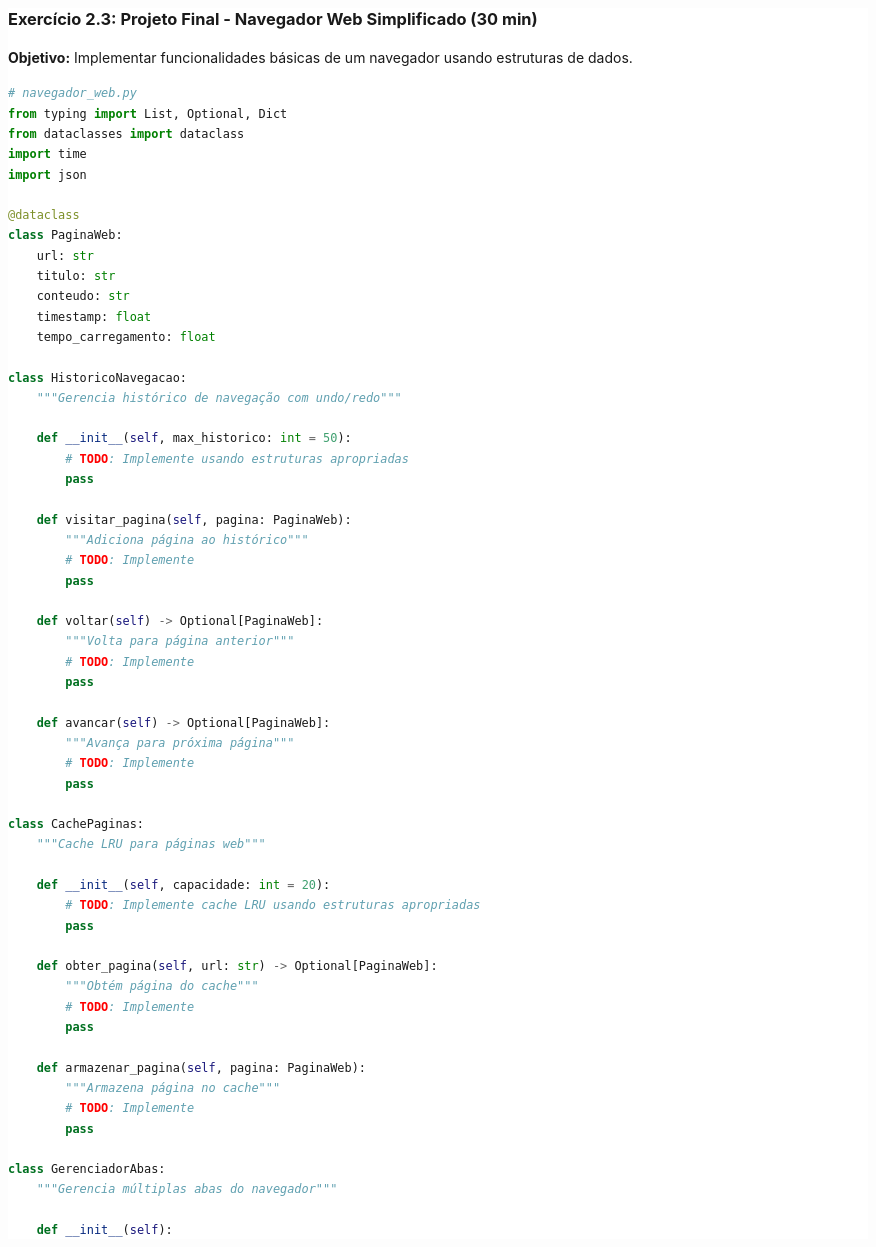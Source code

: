 
### Exercício 2.3: Projeto Final - Navegador Web Simplificado (30 min)

**Objetivo:** Implementar funcionalidades básicas de um navegador usando estruturas de dados.

```python
# navegador_web.py
from typing import List, Optional, Dict
from dataclasses import dataclass
import time
import json

@dataclass
class PaginaWeb:
    url: str
    titulo: str
    conteudo: str
    timestamp: float
    tempo_carregamento: float

class HistoricoNavegacao:
    """Gerencia histórico de navegação com undo/redo"""
    
    def __init__(self, max_historico: int = 50):
        # TODO: Implemente usando estruturas apropriadas
        pass
    
    def visitar_pagina(self, pagina: PaginaWeb):
        """Adiciona página ao histórico"""
        # TODO: Implemente
        pass
    
    def voltar(self) -> Optional[PaginaWeb]:
        """Volta para página anterior"""
        # TODO: Implemente
        pass
    
    def avancar(self) -> Optional[PaginaWeb]:
        """Avança para próxima página"""
        # TODO: Implemente
        pass

class CachePaginas:
    """Cache LRU para páginas web"""
    
    def __init__(self, capacidade: int = 20):
        # TODO: Implemente cache LRU usando estruturas apropriadas
        pass
    
    def obter_pagina(self, url: str) -> Optional[PaginaWeb]:
        """Obtém página do cache"""
        # TODO: Implemente
        pass
    
    def armazenar_pagina(self, pagina: PaginaWeb):
        """Armazena página no cache"""
        # TODO: Implemente
        pass

class GerenciadorAbas:
    """Gerencia múltiplas abas do navegador"""
    
    def __init__(self):
```